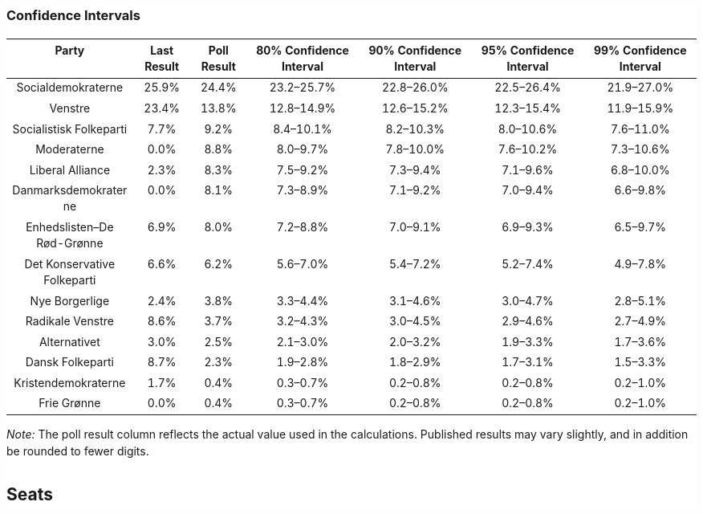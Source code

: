 ### Confidence Intervals

| Party | Last Result | Poll Result | 80% Confidence Interval | 90% Confidence Interval | 95% Confidence Interval | 99% Confidence Interval |
|:-----:|:-----------:|:-----------:|:-----------------------:|:-----------------------:|:-----------------------:|:-----------------------:|
| Socialdemokraterne | 25.9% | 24.4% | 23.2–25.7% |22.8–26.0% |22.5–26.4% |21.9–27.0% |
| Venstre | 23.4% | 13.8% | 12.8–14.9% |12.6–15.2% |12.3–15.4% |11.9–15.9% |
| Socialistisk Folkeparti | 7.7% | 9.2% | 8.4–10.1% |8.2–10.3% |8.0–10.6% |7.6–11.0% |
| Moderaterne | 0.0% | 8.8% | 8.0–9.7% |7.8–10.0% |7.6–10.2% |7.3–10.6% |
| Liberal Alliance | 2.3% | 8.3% | 7.5–9.2% |7.3–9.4% |7.1–9.6% |6.8–10.0% |
| Danmarksdemokraterne | 0.0% | 8.1% | 7.3–8.9% |7.1–9.2% |7.0–9.4% |6.6–9.8% |
| Enhedslisten–De Rød-Grønne | 6.9% | 8.0% | 7.2–8.8% |7.0–9.1% |6.9–9.3% |6.5–9.7% |
| Det Konservative Folkeparti | 6.6% | 6.2% | 5.6–7.0% |5.4–7.2% |5.2–7.4% |4.9–7.8% |
| Nye Borgerlige | 2.4% | 3.8% | 3.3–4.4% |3.1–4.6% |3.0–4.7% |2.8–5.1% |
| Radikale Venstre | 8.6% | 3.7% | 3.2–4.3% |3.0–4.5% |2.9–4.6% |2.7–4.9% |
| Alternativet | 3.0% | 2.5% | 2.1–3.0% |2.0–3.2% |1.9–3.3% |1.7–3.6% |
| Dansk Folkeparti | 8.7% | 2.3% | 1.9–2.8% |1.8–2.9% |1.7–3.1% |1.5–3.3% |
| Kristendemokraterne | 1.7% | 0.4% | 0.3–0.7% |0.2–0.8% |0.2–0.8% |0.2–1.0% |
| Frie Grønne | 0.0% | 0.4% | 0.3–0.7% |0.2–0.8% |0.2–0.8% |0.2–1.0% |

*Note:* The poll result column reflects the actual value used in the calculations. Published results may vary slightly, and in addition be rounded to fewer digits.

## Seats
